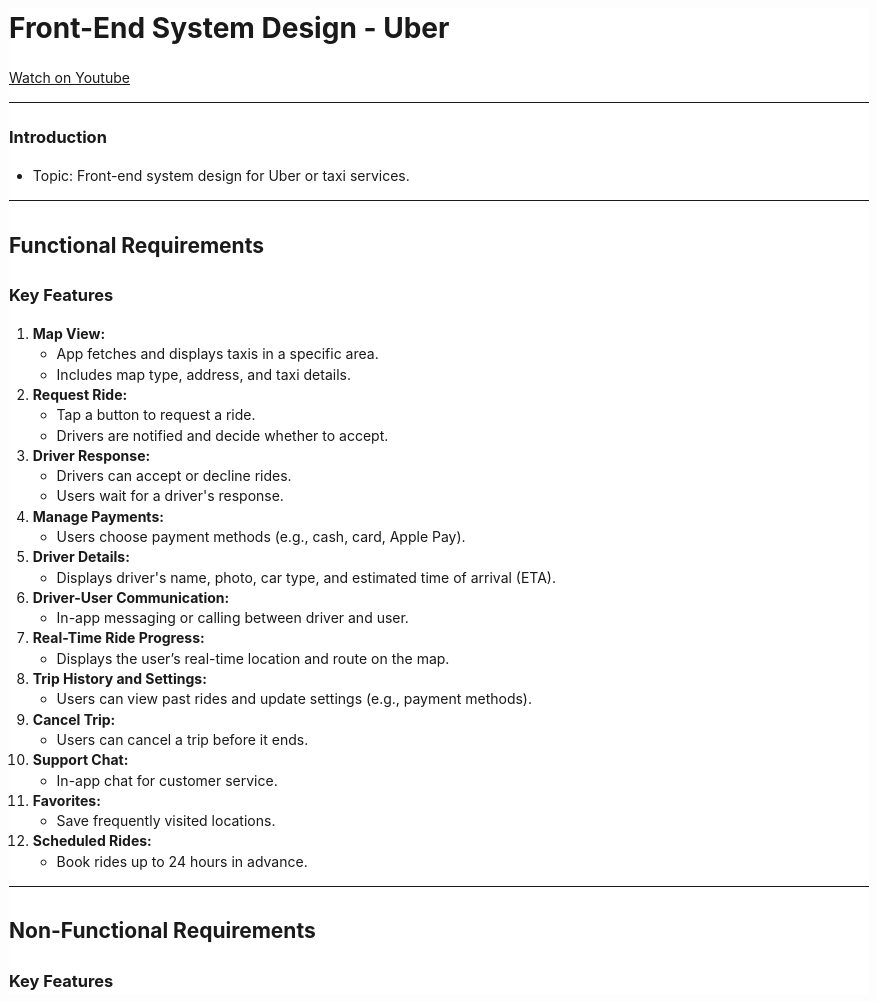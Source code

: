 # Front-End System Design - Uber

[Watch on Youtube](https://www.youtube.com/watch?v=ijAoqaNYO0c)

---

### Introduction

- Topic: Front-end system design for Uber or taxi services.

---

## Functional Requirements

### Key Features

1. **Map View:**
   - App fetches and displays taxis in a specific area.
   - Includes map type, address, and taxi details.
2. **Request Ride:**
   - Tap a button to request a ride.
   - Drivers are notified and decide whether to accept.
3. **Driver Response:**
   - Drivers can accept or decline rides.
   - Users wait for a driver's response.
4. **Manage Payments:**
   - Users choose payment methods (e.g., cash, card, Apple Pay).
5. **Driver Details:**
   - Displays driver's name, photo, car type, and estimated time of arrival (ETA).
6. **Driver-User Communication:**
   - In-app messaging or calling between driver and user.
7. **Real-Time Ride Progress:**
   - Displays the user’s real-time location and route on the map.
8. **Trip History and Settings:**
   - Users can view past rides and update settings (e.g., payment methods).
9. **Cancel Trip:**
   - Users can cancel a trip before it ends.
10. **Support Chat:**
    - In-app chat for customer service.
11. **Favorites:**
    - Save frequently visited locations.
12. **Scheduled Rides:**
    - Book rides up to 24 hours in advance.

---

## Non-Functional Requirements

### Key Features
